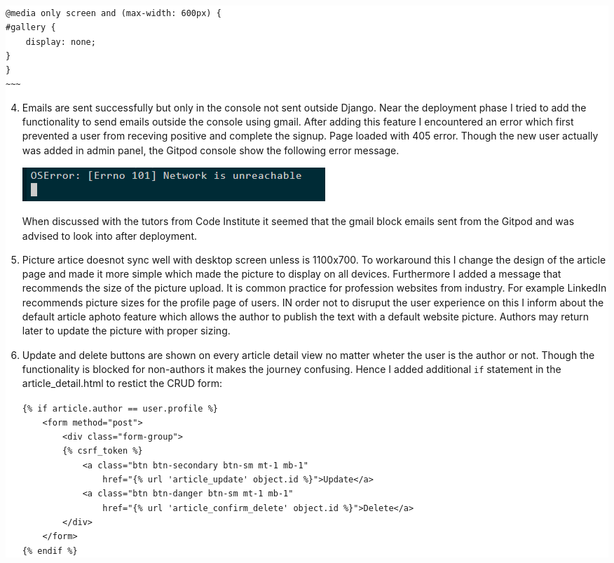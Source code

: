     @media only screen and (max-width: 600px) {
    #gallery {
        display: none;
    }
    }
    ~~~

4. Emails are sent successfully but only in the console not sent outside Django. Near the deployment phase I tried to add the functionality
    to send emails outside the console using gmail. After adding this feature I encountered an error which first prevented a user from receving 
    positive and complete the signup. Page loaded with 405 error. Though the new user actually was added in admin panel, the Gitpod console show
    the following error message.

    <a  href="/documnets/gmailbug.png"  target="_blank"><img  src="/documents/gmailbug.png"  alt="dev_tools_one"/></a>
    
    When discussed with the tutors from Code Institute it seemed that the gmail block emails sent from the Gitpod and was advised to look into after 
    deployment.
    
4. Picture artice doesnot sync well with desktop screen unless is 1100x700. To workaround this I change the design of the article page and made it more 
    simple which made the picture to display on all devices. Furthermore I added a message that recommends the size of the picture upload. 
    It is common practice for profession websites from industry. For example LinkedIn recommends picture sizes for the profile page of users. 
    IN order not to disruput the user experience on this I inform about the default article aphoto feature which allows the author to publish 
    the text with a default website picture. Authors may return later to update the picture with proper sizing.

5. Update and delete buttons are shown on every article detail view no matter wheter the user is the author or not. Though the functionality is blocked 
    for non-authors it makes the journey confusing. Hence I added additional ```if``` statement in the article_detail.html to restict the CRUD form:

    ~~~
    {% if article.author == user.profile %}
        <form method="post">
            <div class="form-group">
            {% csrf_token %}
                <a class="btn btn-secondary btn-sm mt-1 mb-1"
                    href="{% url 'article_update' object.id %}">Update</a>
                <a class="btn btn-danger btn-sm mt-1 mb-1"
                    href="{% url 'article_confirm_delete' object.id %}">Delete</a>
            </div>
        </form>
    {% endif %}
    ~~~
